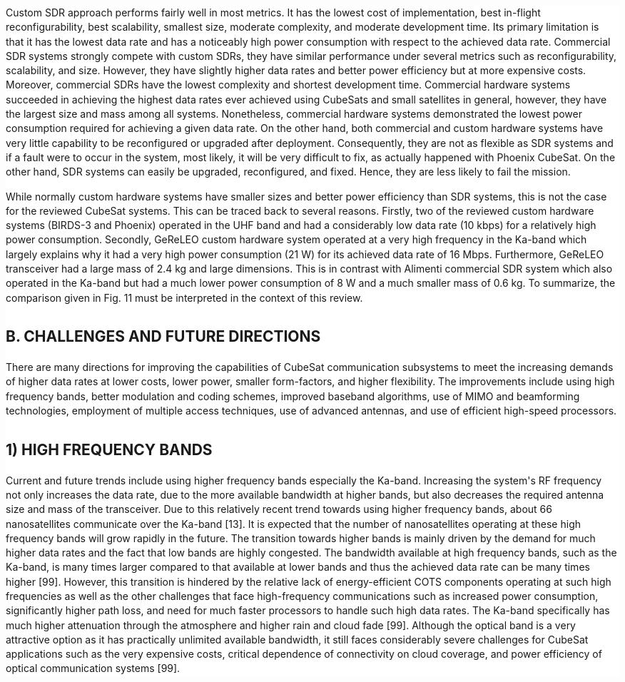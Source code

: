 Custom SDR approach performs fairly well in most metrics. It has the lowest cost of implementation, best in-flight reconfigurability, best scalability, smallest size, moderate complexity, and moderate development time. Its primary limitation is that it has the lowest data rate and has a noticeably high power consumption with respect to the achieved data rate. Commercial SDR systems strongly compete with custom SDRs, they have similar performance under several metrics such as reconfigurability, scalability, and size. However, they have slightly higher data rates and better power efficiency but at more expensive costs. Moreover, commercial SDRs have the lowest complexity and shortest development time. Commercial hardware systems succeeded in achieving the highest data rates ever achieved using CubeSats and small satellites in general, however, they have the largest size and mass among all systems. Nonetheless, commercial hardware systems demonstrated the lowest power consumption required for achieving a given data rate. On the other hand, both commercial and custom hardware systems have very little capability to be reconfigured or upgraded after deployment. Consequently, they are not as flexible as SDR systems and if a fault were to occur in the system, most likely, it will be very difficult to fix, as actually happened with Phoenix CubeSat. On the other hand, SDR systems can easily be upgraded, reconfigured, and fixed. Hence, they are less likely to fail the mission.

While normally custom hardware systems have smaller sizes and better power efficiency than SDR systems, this is not the case for the reviewed CubeSat systems. This can be traced back to several reasons. Firstly, two of the reviewed custom hardware systems (BIRDS-3 and Phoenix) operated in the UHF band and had a considerably low data rate (10 kbps) for a relatively high power consumption. Secondly, GeReLEO custom hardware system operated at a very high frequency in the Ka-band which largely explains why it had a very high power consumption (21 W) for its achieved data rate of 16 Mbps. Furthermore, GeReLEO transceiver had a large mass of 2.4 kg and large dimensions. This is in contrast with Alimenti commercial SDR system which also operated in the Ka-band but had a much lower power consumption of 8 W and a much smaller mass of 0.6 kg. To summarize, the comparison given in Fig. 11 must be interpreted in the context of this review.


## B. CHALLENGES AND FUTURE DIRECTIONS

There are many directions for improving the capabilities of CubeSat communication subsystems to meet the increasing demands of higher data rates at lower costs, lower power, smaller form-factors, and higher flexibility. The improvements include using high frequency bands, better modulation and coding schemes, improved baseband algorithms, use of MIMO and beamforming technologies, employment of multiple access techniques, use of advanced antennas, and use of efficient high-speed processors.


## 1) HIGH FREQUENCY BANDS

Current and future trends include using higher frequency bands especially the Ka-band. Increasing the system's RF frequency not only increases the data rate, due to the more available bandwidth at higher bands, but also decreases the required antenna size and mass of the transceiver. Due to this relatively recent trend towards using higher frequency bands, about 66 nanosatellites communicate over the Ka-band [13]. It is expected that the number of nanosatellites operating at these high frequency bands will grow rapidly in the future. The transition towards higher bands is mainly driven by the demand for much higher data rates and the fact that low bands are highly congested. The bandwidth available at high frequency bands, such as the Ka-band, is many times larger compared to that available at lower bands and thus the achieved data rate can be many times higher [99]. However, this transition is hindered by the relative lack of energy-efficient COTS components operating at such high frequencies as well as the other challenges that face high-frequency communications such as increased power consumption, significantly higher path loss, and need for much faster processors to handle such high data rates. The Ka-band specifically has much higher attenuation through the atmosphere and higher rain and cloud fade [99]. Although the optical band is a very attractive option as it has practically unlimited available bandwidth, it still faces considerably severe challenges for CubeSat applications such as the very expensive costs, critical dependence of connectivity on cloud coverage, and power efficiency of optical communication systems [99].
